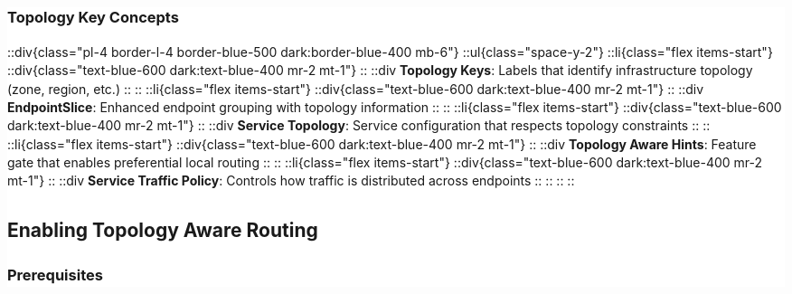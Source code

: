 ### Topology Key Concepts

::div{class="pl-4 border-l-4 border-blue-500 dark:border-blue-400 mb-6"}
  ::ul{class="space-y-2"}
    ::li{class="flex items-start"}
      ::div{class="text-blue-600 dark:text-blue-400 mr-2 mt-1"}
        <Icon name="lucide:tag" class="h-5 w-5" />
      ::
      ::div
        **Topology Keys**: Labels that identify infrastructure topology (zone, region, etc.)
      ::
    ::
    ::li{class="flex items-start"}
      ::div{class="text-blue-600 dark:text-blue-400 mr-2 mt-1"}
        <Icon name="lucide:layers" class="h-5 w-5" />
      ::
      ::div
        **EndpointSlice**: Enhanced endpoint grouping with topology information
      ::
    ::
    ::li{class="flex items-start"}
      ::div{class="text-blue-600 dark:text-blue-400 mr-2 mt-1"}
        <Icon name="lucide:settings" class="h-5 w-5" />
      ::
      ::div
        **Service Topology**: Service configuration that respects topology constraints
      ::
    ::
    ::li{class="flex items-start"}
      ::div{class="text-blue-600 dark:text-blue-400 mr-2 mt-1"}
        <Icon name="lucide:locate" class="h-5 w-5" />
      ::
      ::div
        **Topology Aware Hints**: Feature gate that enables preferential local routing
      ::
    ::
    ::li{class="flex items-start"}
      ::div{class="text-blue-600 dark:text-blue-400 mr-2 mt-1"}
        <Icon name="lucide:route" class="h-5 w-5" />
      ::
      ::div
        **Service Traffic Policy**: Controls how traffic is distributed across endpoints
      ::
    ::
  ::
::

## Enabling Topology Aware Routing

### Prerequisites
